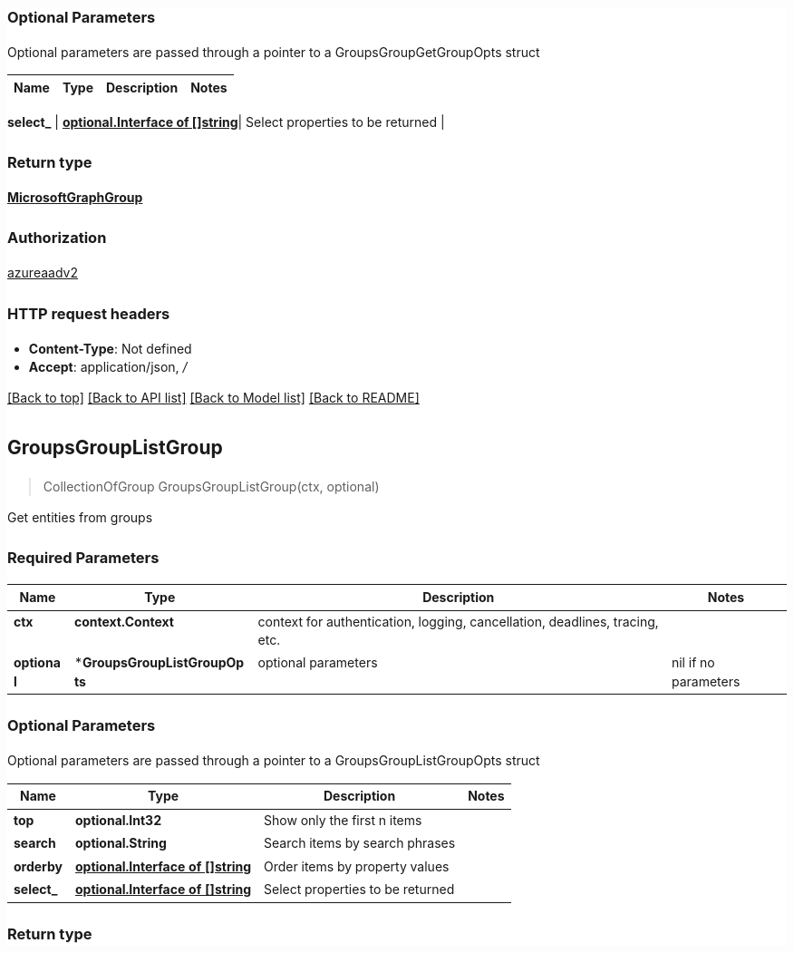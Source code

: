 ### Optional Parameters

Optional parameters are passed through a pointer to a GroupsGroupGetGroupOpts struct


Name | Type | Description  | Notes
------------- | ------------- | ------------- | -------------

 **select_** | [**optional.Interface of []string**](string.md)| Select properties to be returned | 

### Return type

[**MicrosoftGraphGroup**](microsoft.graph.group.md)

### Authorization

[azureaadv2](../README.md#azureaadv2)

### HTTP request headers

- **Content-Type**: Not defined
- **Accept**: application/json, */*

[[Back to top]](#) [[Back to API list]](../README.md#documentation-for-api-endpoints)
[[Back to Model list]](../README.md#documentation-for-models)
[[Back to README]](../README.md)


## GroupsGroupListGroup

> CollectionOfGroup GroupsGroupListGroup(ctx, optional)

Get entities from groups

### Required Parameters


Name | Type | Description  | Notes
------------- | ------------- | ------------- | -------------
**ctx** | **context.Context** | context for authentication, logging, cancellation, deadlines, tracing, etc.
 **optional** | ***GroupsGroupListGroupOpts** | optional parameters | nil if no parameters

### Optional Parameters

Optional parameters are passed through a pointer to a GroupsGroupListGroupOpts struct


Name | Type | Description  | Notes
------------- | ------------- | ------------- | -------------
 **top** | **optional.Int32**| Show only the first n items | 
 **search** | **optional.String**| Search items by search phrases | 
 **orderby** | [**optional.Interface of []string**](string.md)| Order items by property values | 
 **select_** | [**optional.Interface of []string**](string.md)| Select properties to be returned | 

### Return type
